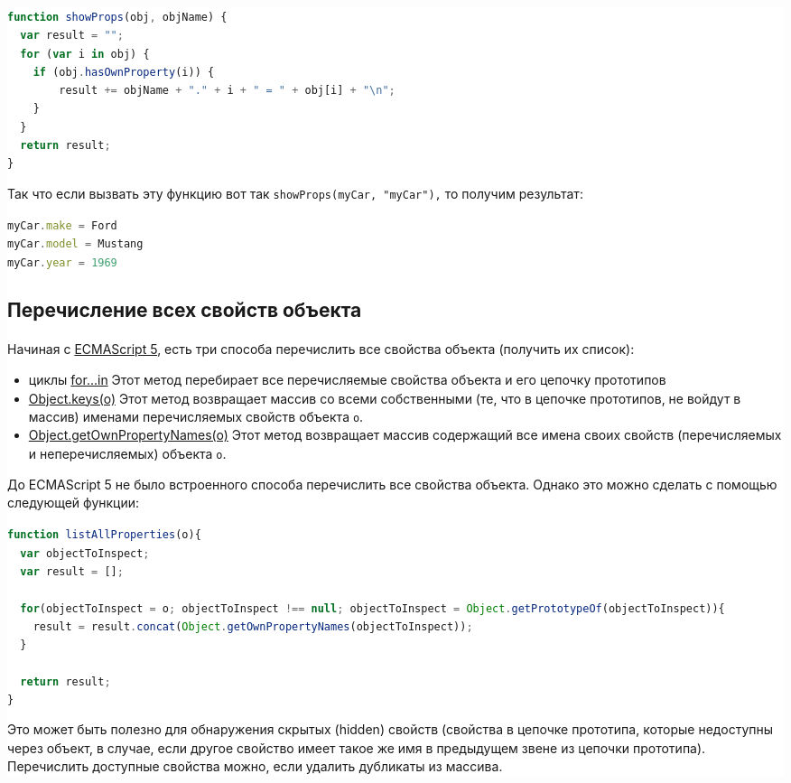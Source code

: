 ```js
function showProps(obj, objName) {
  var result = "";
  for (var i in obj) {
    if (obj.hasOwnProperty(i)) {
        result += objName + "." + i + " = " + obj[i] + "\n";
    }
  }
  return result;
}
```

Так что если вызвать эту функцию вот так `showProps(myCar, "myCar"),` то получим результат:

```js
myCar.make = Ford
myCar.model = Mustang
myCar.year = 1969
```

## Перечисление всех свойств объекта

Начиная с [ECMAScript 5](/ru/docs/JavaScript/ECMAScript_5_support_in_Mozilla), есть три способа перечислить все свойства объекта (получить их список):

- циклы [for...in](/ru/docs/JavaScript/Reference/Statements/for...in)
  Этот метод перебирает все перечисляемые свойства объекта и его цепочку прототипов
- [Object.keys(o)](/ru/docs/JavaScript/Reference/Global_Objects/Object/keys)
  Этот метод возвращает массив со всеми собственными (те, что в цепочке прототипов, не войдут в массив) именами перечисляемых свойств объекта `o`.
- [Object.getOwnPropertyNames(o)](/ru/docs/JavaScript/Reference/Global_Objects/Object/getOwnPropertyNames)
  Этот метод возвращает массив содержащий все имена своих свойств (перечисляемых и неперечисляемых) объекта `o`.

До ECMAScript 5 не было встроенного способа перечислить все свойства объекта. Однако это можно сделать с помощью следующей функции:

```js
function listAllProperties(o){
  var objectToInspect;
  var result = [];

  for(objectToInspect = o; objectToInspect !== null; objectToInspect = Object.getPrototypeOf(objectToInspect)){
    result = result.concat(Object.getOwnPropertyNames(objectToInspect));
  }

  return result;
}
```

Это может быть полезно для обнаружения скрытых (hidden) свойств (свойства в цепочке прототипа, которые недоступны через объект, в случае, если другое свойство имеет такое же имя в предыдущем звене из цепочки прототипа). Перечислить доступные свойства можно, если удалить дубликаты из массива.
